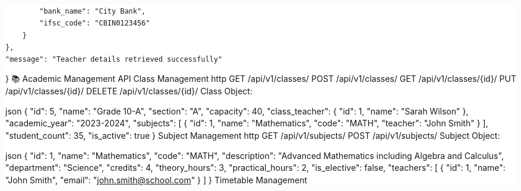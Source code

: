             "bank_name": "City Bank",
            "ifsc_code": "CBIN0123456"
        }
    },
    "message": "Teacher details retrieved successfully"
}
📚 Academic Management API
Class Management
http
GET /api/v1/classes/
POST /api/v1/classes/
GET /api/v1/classes/{id}/
PUT /api/v1/classes/{id}/
DELETE /api/v1/classes/{id}/
Class Object:

json
{
    "id": 5,
    "name": "Grade 10-A",
    "section": "A",
    "capacity": 40,
    "class_teacher": {
        "id": 1,
        "name": "Sarah Wilson"
    },
    "academic_year": "2023-2024",
    "subjects": [
        {
            "id": 1,
            "name": "Mathematics",
            "code": "MATH",
            "teacher": "John Smith"
        }
    ],
    "student_count": 35,
    "is_active": true
}
Subject Management
http
GET /api/v1/subjects/
POST /api/v1/subjects/
Subject Object:

json
{
    "id": 1,
    "name": "Mathematics",
    "code": "MATH",
    "description": "Advanced Mathematics including Algebra and Calculus",
    "department": "Science",
    "credits": 4,
    "theory_hours": 3,
    "practical_hours": 2,
    "is_elective": false,
    "teachers": [
        {
            "id": 1,
            "name": "John Smith",
            "email": "john.smith@school.com"
        }
    ]
}
Timetable Management